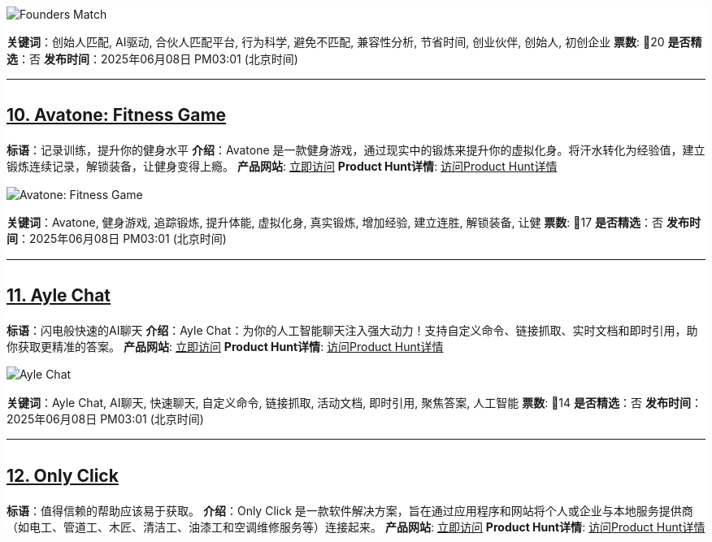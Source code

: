 ![Founders Match]()

**关键词**：创始人匹配, AI驱动, 合伙人匹配平台, 行为科学, 避免不匹配, 兼容性分析, 节省时间, 创业伙伴, 创始人, 初创企业
**票数**: 🔺20
**是否精选**：否
**发布时间**：2025年06月08日 PM03:01 (北京时间)

---

## [10. Avatone: Fitness Game](https://www.producthunt.com/posts/avatone-fitness-game?utm_campaign=producthunt-api&utm_medium=api-v2&utm_source=Application%3A+phdata+%28ID%3A+183397%29)
**标语**：记录训练，提升你的健身水平
**介绍**：Avatone 是一款健身游戏，通过现实中的锻炼来提升你的虚拟化身。将汗水转化为经验值，建立锻炼连续记录，解锁装备，让健身变得上瘾。
**产品网站**: [立即访问](https://www.producthunt.com/r/UQSD77I5NE2FP4?utm_campaign=producthunt-api&utm_medium=api-v2&utm_source=Application%3A+phdata+%28ID%3A+183397%29)
**Product Hunt详情**: [访问Product Hunt详情](https://www.producthunt.com/posts/avatone-fitness-game?utm_campaign=producthunt-api&utm_medium=api-v2&utm_source=Application%3A+phdata+%28ID%3A+183397%29)

![Avatone: Fitness Game]()

**关键词**：Avatone, 健身游戏, 追踪锻炼, 提升体能, 虚拟化身, 真实锻炼, 增加经验, 建立连胜, 解锁装备, 让健
**票数**: 🔺17
**是否精选**：否
**发布时间**：2025年06月08日 PM03:01 (北京时间)

---

## [11. Ayle Chat](https://www.producthunt.com/posts/ayle-chat?utm_campaign=producthunt-api&utm_medium=api-v2&utm_source=Application%3A+phdata+%28ID%3A+183397%29)
**标语**：闪电般快速的AI聊天
**介绍**：Ayle Chat：为你的人工智能聊天注入强大动力！支持自定义命令、链接抓取、实时文档和即时引用，助你获取更精准的答案。
**产品网站**: [立即访问](https://www.producthunt.com/r/ZLFKHCSKHDIDET?utm_campaign=producthunt-api&utm_medium=api-v2&utm_source=Application%3A+phdata+%28ID%3A+183397%29)
**Product Hunt详情**: [访问Product Hunt详情](https://www.producthunt.com/posts/ayle-chat?utm_campaign=producthunt-api&utm_medium=api-v2&utm_source=Application%3A+phdata+%28ID%3A+183397%29)

![Ayle Chat]()

**关键词**：Ayle Chat, AI聊天, 快速聊天, 自定义命令, 链接抓取, 活动文档, 即时引用, 聚焦答案, 人工智能
**票数**: 🔺14
**是否精选**：否
**发布时间**：2025年06月08日 PM03:01 (北京时间)

---

## [12. Only Click](https://www.producthunt.com/posts/only-click?utm_campaign=producthunt-api&utm_medium=api-v2&utm_source=Application%3A+phdata+%28ID%3A+183397%29)
**标语**：值得信赖的帮助应该易于获取。
**介绍**：Only Click 是一款软件解决方案，旨在通过应用程序和网站将个人或企业与本地服务提供商（如电工、管道工、木匠、清洁工、油漆工和空调维修服务等）连接起来。
**产品网站**: [立即访问](https://www.producthunt.com/r/7UZEADWS6U2FNN?utm_campaign=producthunt-api&utm_medium=api-v2&utm_source=Application%3A+phdata+%28ID%3A+183397%29)
**Product Hunt详情**: [访问Product Hunt详情](https://www.producthunt.com/posts/only-click?utm_campaign=producthunt-api&utm_medium=api-v2&utm_source=Application%3A+phdata+%28ID%3A+183397%29)

